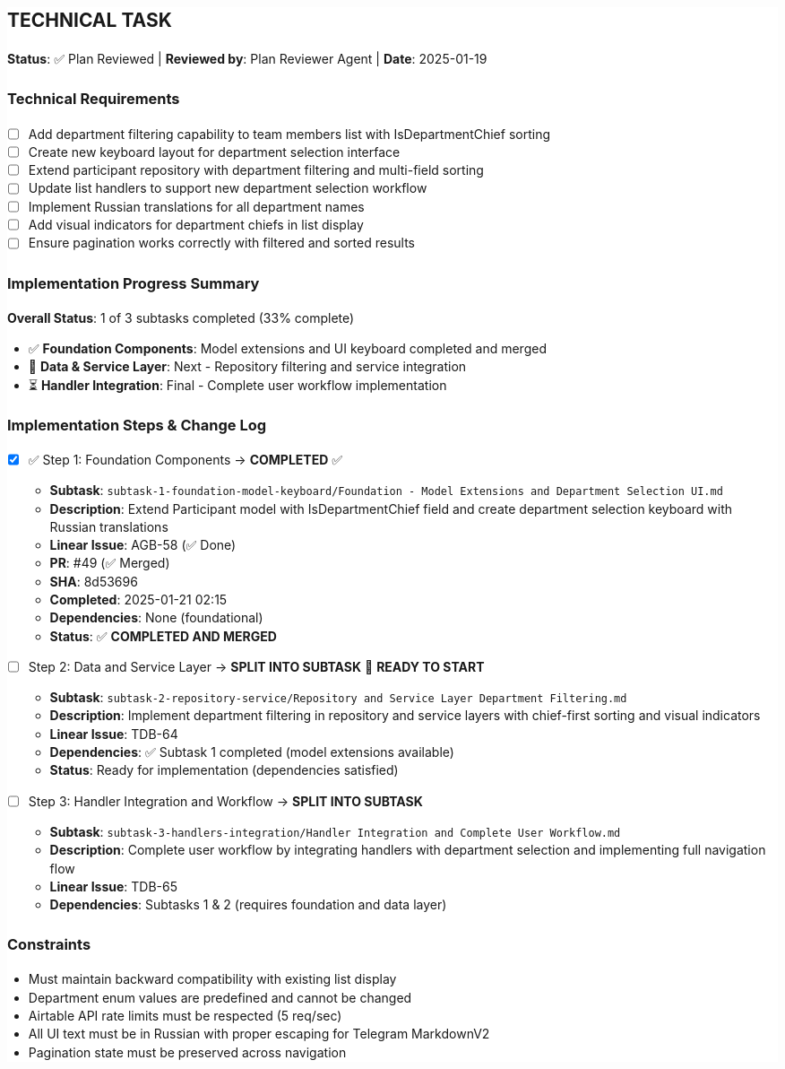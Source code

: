 ## TECHNICAL TASK
**Status**: ✅ Plan Reviewed | **Reviewed by**: Plan Reviewer Agent | **Date**: 2025-01-19

### Technical Requirements
- [ ] Add department filtering capability to team members list with IsDepartmentChief sorting
- [ ] Create new keyboard layout for department selection interface
- [ ] Extend participant repository with department filtering and multi-field sorting
- [ ] Update list handlers to support new department selection workflow
- [ ] Implement Russian translations for all department names
- [ ] Add visual indicators for department chiefs in list display
- [ ] Ensure pagination works correctly with filtered and sorted results

### Implementation Progress Summary
**Overall Status**: 1 of 3 subtasks completed (33% complete)
- ✅ **Foundation Components**: Model extensions and UI keyboard completed and merged
- 🔄 **Data & Service Layer**: Next - Repository filtering and service integration
- ⏳ **Handler Integration**: Final - Complete user workflow implementation

### Implementation Steps & Change Log

- [x] ✅ Step 1: Foundation Components → **COMPLETED** ✅
  - **Subtask**: `subtask-1-foundation-model-keyboard/Foundation - Model Extensions and Department Selection UI.md`
  - **Description**: Extend Participant model with IsDepartmentChief field and create department selection keyboard with Russian translations
  - **Linear Issue**: AGB-58 (✅ Done)
  - **PR**: #49 (✅ Merged)
  - **SHA**: 8d53696
  - **Completed**: 2025-01-21 02:15
  - **Dependencies**: None (foundational)
  - **Status**: ✅ **COMPLETED AND MERGED**

- [ ] Step 2: Data and Service Layer → **SPLIT INTO SUBTASK** 🔄 **READY TO START**
  - **Subtask**: `subtask-2-repository-service/Repository and Service Layer Department Filtering.md`
  - **Description**: Implement department filtering in repository and service layers with chief-first sorting and visual indicators
  - **Linear Issue**: TDB-64
  - **Dependencies**: ✅ Subtask 1 completed (model extensions available)
  - **Status**: Ready for implementation (dependencies satisfied)

- [ ] Step 3: Handler Integration and Workflow → **SPLIT INTO SUBTASK**
  - **Subtask**: `subtask-3-handlers-integration/Handler Integration and Complete User Workflow.md`
  - **Description**: Complete user workflow by integrating handlers with department selection and implementing full navigation flow
  - **Linear Issue**: TDB-65
  - **Dependencies**: Subtasks 1 & 2 (requires foundation and data layer)

### Constraints
- Must maintain backward compatibility with existing list display
- Department enum values are predefined and cannot be changed
- Airtable API rate limits must be respected (5 req/sec)
- All UI text must be in Russian with proper escaping for Telegram MarkdownV2
- Pagination state must be preserved across navigation
